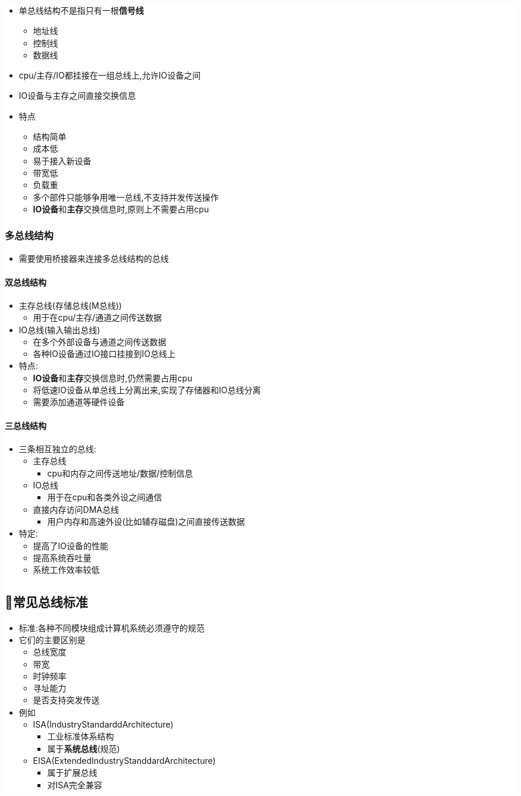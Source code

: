 - 单总线结构不是指只有一根**信号线**
  - 地址线
  - 控制线
  - 数据线

- cpu/主存/IO都挂接在一组总线上,允许IO设备之间
- IO设备与主存之间直接交换信息
- 特点
  - 结构简单
  - 成本低
  - 易于接入新设备
  - 带宽低
  - 负载重
  - 多个部件只能够争用唯一总线,不支持并发传送操作
  - **IO设备**和**主存**交换信息时,原则上不需要占用cpu

### 多总线结构

- 需要使用桥接器来连接多总线结构的总线

#### 双总线结构

- 主存总线(存储总线(M总线))
  - 用于在cpu/主存/通道之间传送数据
- IO总线(输入输出总线)
  - 在多个外部设备与通道之间传送数据
  - 各种IO设备通过IO接口挂接到IO总线上
- 特点:
  - **IO设备**和**主存**交换信息时,仍然需要占用cpu
  - 将低速IO设备从单总线上分离出来,实现了存储器和IO总线分离
  - 需要添加通道等硬件设备

#### 三总线结构

- 三条相互独立的总线:
  - 主存总线
    - cpu和内存之间传送地址/数据/控制信息
  - IO总线
    - 用于在cpu和各类外设之间通信
  - 直接内存访问DMA总线
    - 用户内存和高速外设(比如辅存磁盘)之间直接传送数据
- 特定:
  - 提高了IO设备的性能
  - 提高系统吞吐量
  - 系统工作效率较低

## 🎈常见总线标准

- 标准:各种不同模块组成计算机系统必须遵守的规范
- 它们的主要区别是
  - 总线宽度
  - 带宽
  - 时钟频率
  - 寻址能力
  - 是否支持突发传送
- 例如
  - ISA(IndustryStandarddArchitecture)
    - 工业标准体系结构
    - 属于**系统总线**(规范)
  - EISA(ExtendedIndustryStanddardArchitecture)
    - 属于扩展总线
    - 对ISA完全兼容
